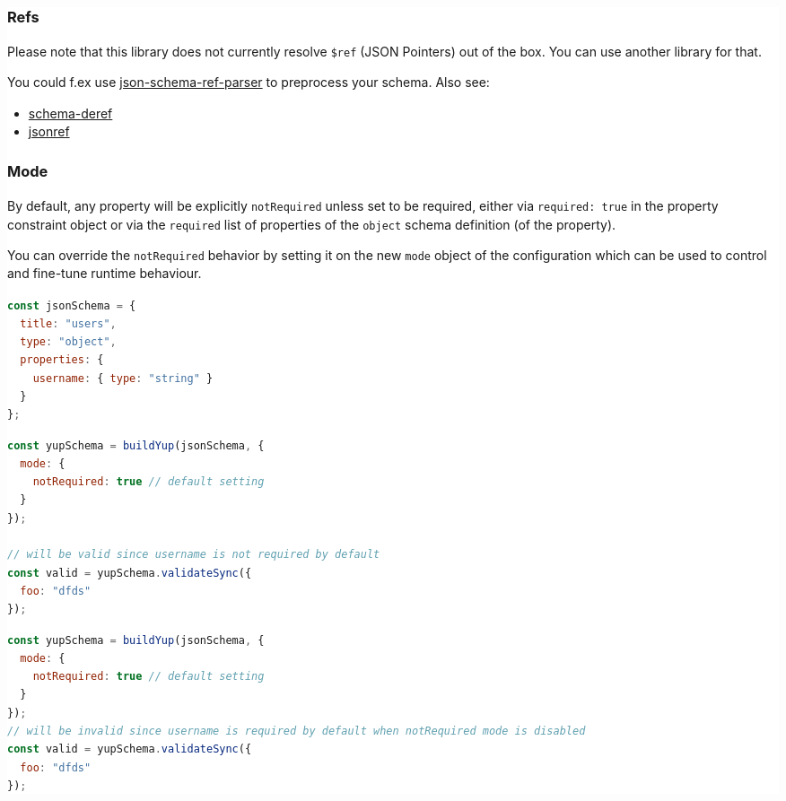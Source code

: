 ### Refs

Please note that this library does not currently resolve `$ref` (JSON Pointers) out of the box. You can use another library for that.

You could f.ex use [json-schema-ref-parser](https://www.npmjs.com/package/json-schema-ref-parser) to preprocess your schema. Also see:

- [schema-deref](https://www.npmjs.com/package/schema-deref)
- [jsonref](https://www.npmjs.com/package/jsonref)

### Mode

By default, any property will be explicitly `notRequired` unless set to be required, either via `required: true` in the property constraint object or via the `required` list of properties of the `object` schema definition (of the property).

You can override the `notRequired` behavior by setting it on the new `mode` object of the configuration which can be used to control and fine-tune runtime behaviour.

```js
const jsonSchema = {
  title: "users",
  type: "object",
  properties: {
    username: { type: "string" }
  }
};
```

```js
const yupSchema = buildYup(jsonSchema, {
  mode: {
    notRequired: true // default setting
  }
});

// will be valid since username is not required by default
const valid = yupSchema.validateSync({
  foo: "dfds"
});
```

```js
const yupSchema = buildYup(jsonSchema, {
  mode: {
    notRequired: true // default setting
  }
});
// will be invalid since username is required by default when notRequired mode is disabled
const valid = yupSchema.validateSync({
  foo: "dfds"
});
```
